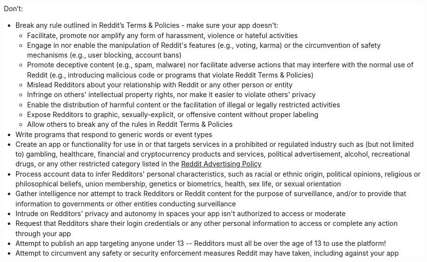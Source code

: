 Don’t:

- Break any rule outlined in Reddit’s Terms & Policies - make sure your app doesn't:
  - Facilitate, promote nor amplify any form of harassment, violence or hateful activities
  - Engage in nor enable the manipulation of Reddit's features (e.g., voting, karma) or the circumvention of safety mechanisms (e.g., user blocking, account bans)
  - Promote deceptive content (e.g., spam, malware) nor facilitate adverse actions that may interfere with the normal use of Reddit (e.g., introducing malicious code or programs that violate Reddit Terms & Policies)
  - Mislead Redditors about your relationship with Reddit or any other person or entity
  - Infringe on others' intellectual property rights, nor make it easier to violate others' privacy
  - Enable the distribution of harmful content or the facilitation of illegal or legally restricted activities
  - Expose Redditors to graphic, sexually-explicit, or offensive content without proper labeling
  - Allow others to break any of the rules in Reddit Terms & Policies
- Write programs that respond to generic words or event types
- Create an app or functionality for use in or that targets services in a prohibited or regulated industry such as (but not limited to) gambling, healthcare, financial and cryptocurrency products and services, political advertisement, alcohol, recreational drugs, or any other restricted category listed in the [Reddit Advertising Policy](https://redditinc.force.com/helpcenter/s/article/Reddit-Advertising-Policy-Restricted-Advertisements)
- Process account data to infer Redditors' personal characteristics, such as racial or ethnic origin, political opinions, religious or philosophical beliefs, union membership, genetics or biometrics, health, sex life, or sexual orientation
- Gather intelligence nor attempt to track Redditors or Reddit content for the purpose of surveillance, and/or to provide that information to governments or other entities conducting surveillance
- Intrude on Redditors' privacy and autonomy in spaces your app isn't authorized to access or moderate
- Request that Redditors share their login credentials or any other personal information to access or complete any action through your app
- Attempt to publish an app targeting anyone under 13 -- Redditors must all be over the age of 13 to use the platform!
- Attempt to circumvent any safety or security enforcement measures Reddit may have taken, including against your app
